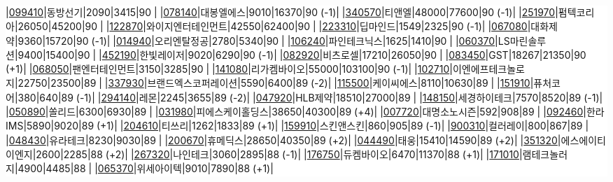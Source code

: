 |[099410](https://finance.daum.net/quotes/A099410)|동방선기|2090|3415|90 |
|[078140](https://finance.daum.net/quotes/A078140)|대봉엘에스|9010|16370|90 (-1)|
|[340570](https://finance.daum.net/quotes/A340570)|티앤엘|48000|77600|90 (-1)|
|[251970](https://finance.daum.net/quotes/A251970)|펌텍코리아|26050|45200|90 |
|[122870](https://finance.daum.net/quotes/A122870)|와이지엔터테인먼트|42550|62400|90 |
|[223310](https://finance.daum.net/quotes/A223310)|딥마인드|1549|2325|90 (-1)|
|[067080](https://finance.daum.net/quotes/A067080)|대화제약|9360|15720|90 (-1)|
|[014940](https://finance.daum.net/quotes/A014940)|오리엔탈정공|2780|5340|90 |
|[106240](https://finance.daum.net/quotes/A106240)|파인테크닉스|1625|1410|90 |
|[060370](https://finance.daum.net/quotes/A060370)|LS마린솔루션|9400|15400|90 |
|[452190](https://finance.daum.net/quotes/A452190)|한빛레이저|9020|6290|90 (-1)|
|[082920](https://finance.daum.net/quotes/A082920)|비츠로셀|17210|26050|90 |
|[083450](https://finance.daum.net/quotes/A083450)|GST|18267|21350|90 (+1)|
|[068050](https://finance.daum.net/quotes/A068050)|팬엔터테인먼트|3150|3285|90 |
|[141080](https://finance.daum.net/quotes/A141080)|리가켐바이오|55000|103100|90 (-1)|
|[102710](https://finance.daum.net/quotes/A102710)|이엔에프테크놀로지|22750|23500|89 |
|[337930](https://finance.daum.net/quotes/A337930)|브랜드엑스코퍼레이션|5590|6400|89 (-2)|
|[115500](https://finance.daum.net/quotes/A115500)|케이씨에스|8110|10630|89 |
|[151910](https://finance.daum.net/quotes/A151910)|퓨처코어|380|640|89 (-1)|
|[294140](https://finance.daum.net/quotes/A294140)|레몬|2245|3655|89 (-2)|
|[047920](https://finance.daum.net/quotes/A047920)|HLB제약|18510|27000|89 |
|[148150](https://finance.daum.net/quotes/A148150)|세경하이테크|7570|8520|89 (-1)|
|[050890](https://finance.daum.net/quotes/A050890)|쏠리드|6300|6930|89 |
|[031980](https://finance.daum.net/quotes/A031980)|피에스케이홀딩스|38650|40300|89 (+4)|
|[007720](https://finance.daum.net/quotes/A007720)|대명소노시즌|592|908|89 |
|[092460](https://finance.daum.net/quotes/A092460)|한라IMS|5890|9020|89 (+1)|
|[204610](https://finance.daum.net/quotes/A204610)|티쓰리|1262|1833|89 (+1)|
|[159910](https://finance.daum.net/quotes/A159910)|스킨앤스킨|860|905|89 (-1)|
|[900310](https://finance.daum.net/quotes/A900310)|컬러레이|800|867|89 |
|[048430](https://finance.daum.net/quotes/A048430)|유라테크|8230|9030|89 |
|[200670](https://finance.daum.net/quotes/A200670)|휴메딕스|28650|40350|89 (+2)|
|[044490](https://finance.daum.net/quotes/A044490)|태웅|15410|14590|89 (+2)|
|[351320](https://finance.daum.net/quotes/A351320)|에스에이티이엔지|2600|2285|88 (+2)|
|[267320](https://finance.daum.net/quotes/A267320)|나인테크|3060|2895|88 (-1)|
|[176750](https://finance.daum.net/quotes/A176750)|듀켐바이오|6470|11370|88 (+1)|
|[171010](https://finance.daum.net/quotes/A171010)|램테크놀러지|4900|4485|88 |
|[065370](https://finance.daum.net/quotes/A065370)|위세아이텍|9010|7890|88 (+1)|